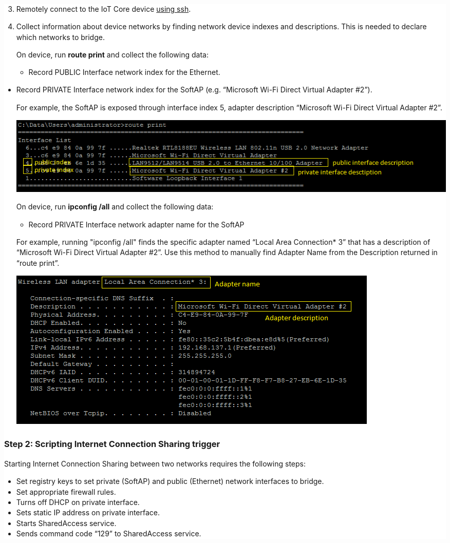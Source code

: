 3.	Remotely connect to the IoT Core device [using ssh](ssh.md).
4.	Collect information about device networks by finding network device indexes and descriptions. This is needed to declare which networks to bridge.

	On device, run **route print** and collect the following data:

	* Record PUBLIC Interface network index for the Ethernet.
  * Record PRIVATE Interface network index for the SoftAP (e.g. “Microsoft Wi-Fi Direct Virtual Adapter #2”).

	For example, the SoftAP is exposed through interface index 5, adapter description “Microsoft Wi-Fi Direct Virtual Adapter #2”.

	![route print](../media/InternetConnectionSharing/internetconnectionsharing_route.png)

	On device, run **ipconfig /all** and collect the following data:
	
	* Record PRIVATE Interface network adapter name for the SoftAP

    For example, running "ipconfig /all" finds the specific adapter named “Local Area Connection* 3” that has a description of “Microsoft Wi-Fi Direct Virtual Adapter #2”. Use this method to manually find Adapter Name from the Description returned in “route print”.

	![ipconfig all](../media/InternetConnectionSharing/internetconnectionsharing_ipconfig.png)

### Step 2: Scripting Internet Connection Sharing trigger

Starting Internet Connection Sharing between two networks requires the following steps:

* Set registry keys to set private (SoftAP) and public (Ethernet) network interfaces to bridge.
* Set appropriate firewall rules.
* Turns off DHCP on private interface.
* Sets static IP address on private interface.
* Starts SharedAccess service.
* Sends command code “129” to SharedAccess service.
